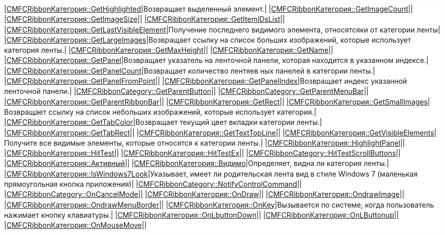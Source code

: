 |[CMFCRibbonКатегория::GetHighlighted](#gethighlighted)|Возвращает выделенный элемент.|
|[CMFCRibbonКатегория::GetImageCount](#getimagecount)||
|[CMFCRibbonКатегория::GetImageSize](#getimagesize)||
|[CMFCRibbonКатегория::GetItemIDsList](#getitemidslist)||
|[CMFCRibbonКатегория::GetLastVisibleElement](#getlastvisibleelement)|Получение последнего видимого элемента, относятсяки от категории ленты|
|[CMFCRibbonКатегория::GetLargeImages](#getlargeimages)|Возвращает ссылку на список больших изображений, которые использует категория ленты.|
|[CMFCRibbonКатегория::GetMaxHeight](#getmaxheight)||
|[CMFCRibbonКатегория::GetName](#getname)||
|[CMFCRibbonКатегория::GetPanel](#getpanel)|Возвращает указатель на ленточной панели, которая находится в указанном индексе.|
|[CMFCRibbonКатегория::GetPanelCount](#getpanelcount)|Возвращает количество лентяев ных панелей в категории ленты.|
|[CMFCRibbonКатегория::GetPanelFromPoint](#getpanelfrompoint)||
|[CMFCRibbonКатегория::GetPanelIndex](#getpanelindex)|Возвращает индекс указанной ленточной панели.|
|[CMFCRibbonCategory::GetParentButton](#getparentbutton)||
|[CMFCRibbonCategory::GetParentMenuBar](#getparentmenubar)||
|[CMFCRibbonКатегория::GetParentRibbonBar](#getparentribbonbar)||
|[CMFCRibbonКатегория::GetRect](#getrect)||
|[CMFCRibbonКатегория::GetSmallImages](#getsmallimages)|Возвращает ссылку на список небольших изображений, которые использует категория.|
|[CMFCRibbonКатегория::GetTabColor](#gettabcolor)|Возвращает текущий цвет вкладки категории ленты.|
|[CMFCRibbonКатегория::GetTabRect](#gettabrect)||
|[CMFCRibbonКатегория::GetTextTopLine](#gettexttopline)||
|[CMFCRibbonКатегория::GetVisibleElements](#getvisibleelements)|Получите все видимые элементы, которые относятся к категории ленты.|
|[CMFCRibbonКатегория::HighlightPanel](#highlightpanel)||
|[CMFCRibbonКатегория::HitTest](#hittest)||
|[CMFCRibbonКатегория::HitTestEx](#hittestex)||
|[CMFCRibbonCategory::HitTestScrollButtons](#hittestscrollbuttons)||
|[CMFCRibbonКатегория::Активный](#isactive)||
|[CMFCRibbonКатегория::Видимо](#isvisible)|Определяет, видна ли категория ленты.|
|[CMFCRibbonКатегория::IsWindows7Look](#iswindows7look)|Указывает, имеет ли родительская лента вид в стиле Windows 7 (маленькая прямоугольная кнопка приложения)|
|[CMFCRibbonCategory::NotifyControlCommand](#notifycontrolcommand)||
|[CMFCRibbonCategory::OnCancelMode](#oncancelmode)||
|[CMFCRibbonКатегория::OnDraw](#ondraw)||
|[CMFCRibbonКатегория::OndrawImage](#ondrawimage)||
|[CMFCRibbonКатегория::OndrawMenuBorder](#ondrawmenuborder)||
|[CMFCRibbonКатегория::OnKey](#onkey)|Вызывается по системе, когда пользователь нажимает кнопку клавиатуры.|
|[CMFCRibbonКатегория::OnLbuttonDown](#onlbuttondown)||
|[CMFCRibbonКатегория::OnLButtonup](#onlbuttonup)||
|[CMFCRibbonКатегория::OnMouseMove](#onmousemove)||